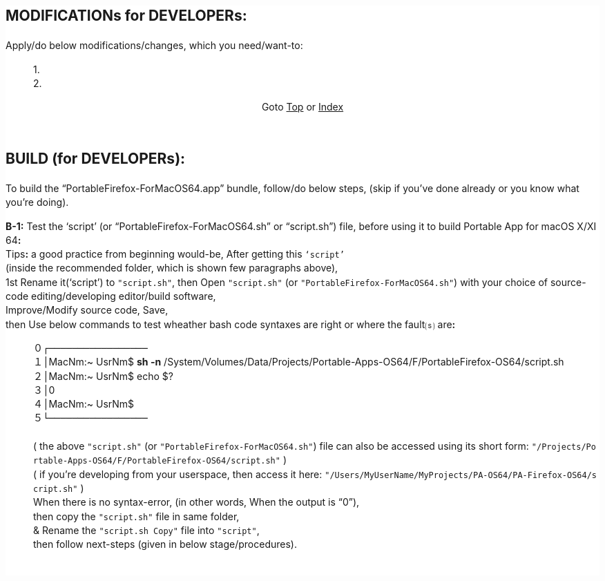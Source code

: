 
<a name="ModsDevs"></a>
## MODIFICATIONs for DEVELOPERs:
<div width="100%"> Apply/do below modifications/changes, 
 which you need/want-to:<dl>
<dd> 
 1. <br/>
 2. <br/>
</dd></dl>
</div>
<div width="100%" align="center">Goto <a href="#intro">Top</a> 
 or <a href="#index">Index</a></div>
<br/>


<a name="Build"></a>
## BUILD (for DEVELOPERs):
To build the “PortableFirefox-ForMacOS64&#46;app” bundle, 
follow/do below steps, (skip if you’ve done already 
or you know what you’re doing).
<div width="100%"><a name="b-1"></a><b>B-1:</b> Test the ‘script’ 
 (or “PortableFirefox-ForMacOS64&#46;sh” or “script&#46;sh”) file, 
 before using it to build Portable App for macOS X/XI 64<b>:</b><br/>
 Tips<b>:</b> a good practice from beginning would-be, After 
 getting this <code>‘script’</code><br/>
 (inside the recommended folder, which is shown few paragraphs 
 above),<br/>
 1st Rename it(‘script’) to <code>"script.sh"</code>, then Open 
 <code>"script.sh"</code> (or 
 <code>"PortableFirefox-ForMacOS64&#46;sh"</code>) with your 
 choice of source-code editing/developing editor/build 
 software,<br/>
 Improve/Modify source code, Save,<br/>
 then Use below commands to test wheather bash code syntaxes are 
 right or where the fault⒮ are<b>:</b>
<dl><dd>
 <tt>０┌─────────────────</tt><br/>
 <tt>１│</tt>MacNm:~ UsrNm$ <b>sh -n</b> /System/Volumes/Data/Projects/Portable-Apps-OS64/F/PortableFirefox-OS64/script&#46;sh<br/>
 <tt>２│</tt>MacNm:~ UsrNm$ echo &#36;?<br/>
 <tt>３│</tt>0<br/>
 <tt>４│</tt>MacNm:~ UsrNm$<br/>
 <tt>５└─────────────────</tt><br/><br/>
 ( the above <code>"script.sh"</code> (or 
 <code>"PortableFirefox-ForMacOS64&#46;sh"</code>) file can also be 
 accessed using its short form: 
 <code>"/Projects/Portable-Apps-OS64/F/PortableFirefox-OS64/script.sh"</code> 
 )<br/>
 ( if you’re developing from your userspace, then access it 
 here: 
 <code>"/Users/MyUserName/MyProjects/PA-OS64/PA-Firefox-OS64/script.sh"</code> 
 )<br/> 
 When there is no syntax-error, (in other words, When the output 
 is “0”),<br/>
 then copy the <code>"script.sh"</code> file in same folder,<br/>
 & Rename the <code>"script.sh Copy"</code> file into 
 <code>"script"</code>,<br/>
 then follow next-steps (given in below stage/procedures).
</dd></dl>
</div>
<br/>
